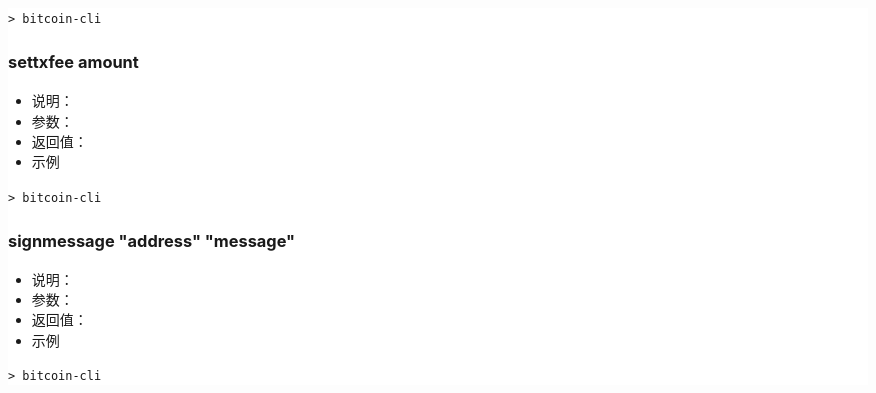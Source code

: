 ```shell
> bitcoin-cli 
```

### settxfee amount

* 说明：
* 参数：
* 返回值：
* 示例

```shell
> bitcoin-cli 
```

### signmessage "address" "message"

* 说明：
* 参数：
* 返回值：
* 示例

```shell
> bitcoin-cli 
```


